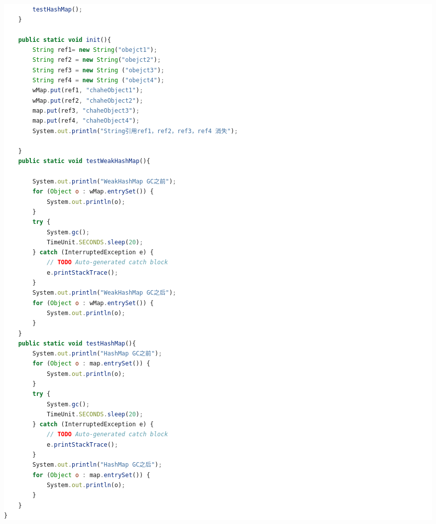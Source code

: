 ```javascript
        testHashMap();
    }

    public static void init(){
        String ref1= new String("obejct1");
        String ref2 = new String("obejct2");
        String ref3 = new String ("obejct3");
        String ref4 = new String ("obejct4");
        wMap.put(ref1, "chaheObject1");
        wMap.put(ref2, "chaheObject2");
        map.put(ref3, "chaheObject3");
        map.put(ref4, "chaheObject4");
        System.out.println("String引用ref1，ref2，ref3，ref4 消失");

    }
    public static void testWeakHashMap(){

        System.out.println("WeakHashMap GC之前");
        for (Object o : wMap.entrySet()) {
            System.out.println(o);
        }
        try {
            System.gc();
            TimeUnit.SECONDS.sleep(20);
        } catch (InterruptedException e) {
            // TODO Auto-generated catch block
            e.printStackTrace();
        }
        System.out.println("WeakHashMap GC之后");
        for (Object o : wMap.entrySet()) {
            System.out.println(o);
        }
    }
    public static void testHashMap(){
        System.out.println("HashMap GC之前");
        for (Object o : map.entrySet()) {
            System.out.println(o);
        }
        try {
            System.gc();
            TimeUnit.SECONDS.sleep(20);
        } catch (InterruptedException e) {
            // TODO Auto-generated catch block
            e.printStackTrace();
        }
        System.out.println("HashMap GC之后");
        for (Object o : map.entrySet()) {
            System.out.println(o);
        }
    }
}
```
